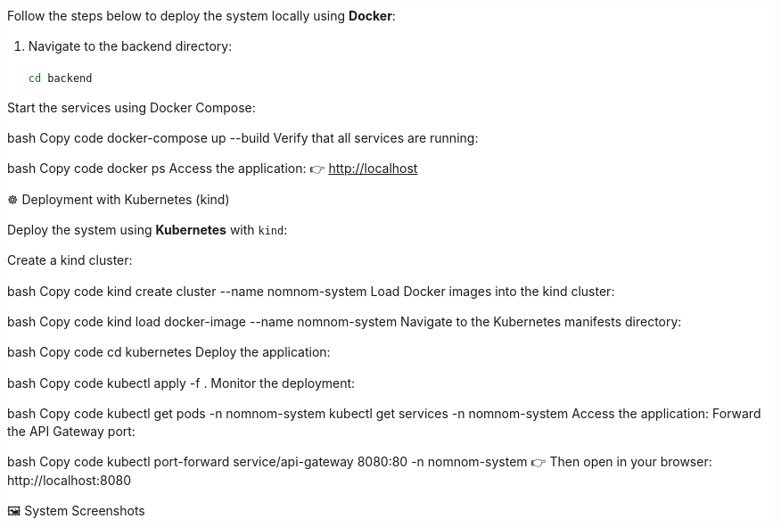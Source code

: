 <p>
Follow the steps below to deploy the system locally using <b>Docker</b>:
</p>

1. Navigate to the backend directory:
   ```bash
   cd backend
Start the services using Docker Compose:

bash
Copy code
docker-compose up --build
Verify that all services are running:

bash
Copy code
docker ps
Access the application:
👉 <a href="http://localhost" target="_blank">http://localhost</a>

☸️ Deployment with Kubernetes (kind)
<p> Deploy the system using <b>Kubernetes</b> with <code>kind</code>: </p>
Create a kind cluster:

bash
Copy code
kind create cluster --name nomnom-system
Load Docker images into the kind cluster:

bash
Copy code
kind load docker-image <image-name> --name nomnom-system
Navigate to the Kubernetes manifests directory:

bash
Copy code
cd kubernetes
Deploy the application:

bash
Copy code
kubectl apply -f .
Monitor the deployment:

bash
Copy code
kubectl get pods -n nomnom-system
kubectl get services -n nomnom-system
Access the application:
Forward the API Gateway port:

bash
Copy code
kubectl port-forward service/api-gateway 8080:80 -n nomnom-system
👉 Then open in your browser:
http://localhost:8080

🖼️ System Screenshots
   ```